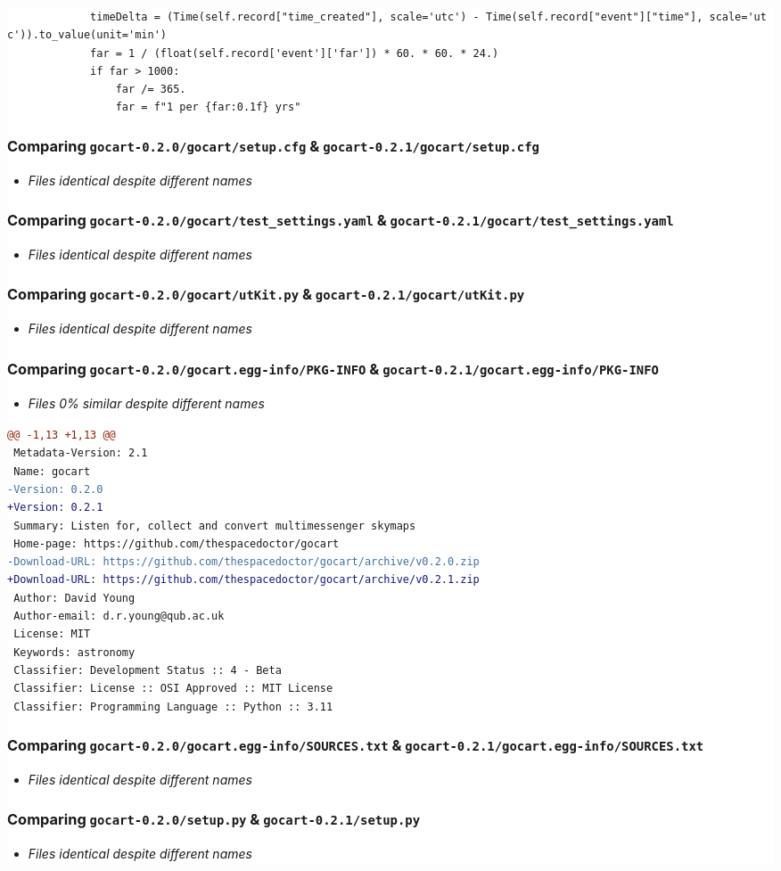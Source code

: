 ```diff
             timeDelta = (Time(self.record["time_created"], scale='utc') - Time(self.record["event"]["time"], scale='utc')).to_value(unit='min')
             far = 1 / (float(self.record['event']['far']) * 60. * 60. * 24.)
             if far > 1000:
                 far /= 365.
                 far = f"1 per {far:0.1f} yrs"
```

### Comparing `gocart-0.2.0/gocart/setup.cfg` & `gocart-0.2.1/gocart/setup.cfg`

 * *Files identical despite different names*

### Comparing `gocart-0.2.0/gocart/test_settings.yaml` & `gocart-0.2.1/gocart/test_settings.yaml`

 * *Files identical despite different names*

### Comparing `gocart-0.2.0/gocart/utKit.py` & `gocart-0.2.1/gocart/utKit.py`

 * *Files identical despite different names*

### Comparing `gocart-0.2.0/gocart.egg-info/PKG-INFO` & `gocart-0.2.1/gocart.egg-info/PKG-INFO`

 * *Files 0% similar despite different names*

```diff
@@ -1,13 +1,13 @@
 Metadata-Version: 2.1
 Name: gocart
-Version: 0.2.0
+Version: 0.2.1
 Summary: Listen for, collect and convert multimessenger skymaps
 Home-page: https://github.com/thespacedoctor/gocart
-Download-URL: https://github.com/thespacedoctor/gocart/archive/v0.2.0.zip
+Download-URL: https://github.com/thespacedoctor/gocart/archive/v0.2.1.zip
 Author: David Young
 Author-email: d.r.young@qub.ac.uk
 License: MIT
 Keywords: astronomy
 Classifier: Development Status :: 4 - Beta
 Classifier: License :: OSI Approved :: MIT License
 Classifier: Programming Language :: Python :: 3.11
```

### Comparing `gocart-0.2.0/gocart.egg-info/SOURCES.txt` & `gocart-0.2.1/gocart.egg-info/SOURCES.txt`

 * *Files identical despite different names*

### Comparing `gocart-0.2.0/setup.py` & `gocart-0.2.1/setup.py`

 * *Files identical despite different names*

